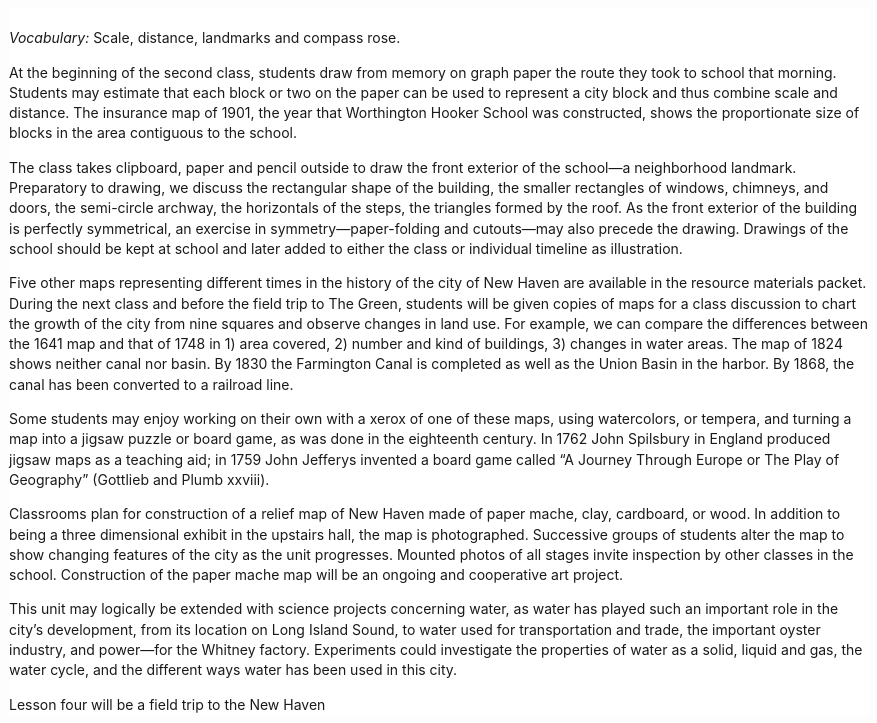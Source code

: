 </b>
<br/>
<i>
Vocabulary:
</i>
Scale, distance, landmarks and compass rose.
</p>
<p>
At the beginning of the second class, students draw from memory on graph paper the route they took to school that morning. Students may estimate that each block or two on the paper can be used to represent a city block and thus combine scale and distance. The insurance map of 1901, the year that Worthington Hooker School was constructed, shows the proportionate size of blocks in the area contiguous to the school.
</p>
<p>
The class takes clipboard, paper and pencil outside to draw the front exterior of the school—a neighborhood landmark. Preparatory to drawing, we discuss the rectangular shape of the building, the smaller rectangles of windows, chimneys, and doors, the semi-circle archway, the horizontals of the steps, the triangles formed by the roof. As the front exterior of the building is perfectly symmetrical, an exercise in symmetry—paper-folding and cutouts—may also precede the drawing. Drawings of the school should be kept at school and later added to either the class or individual timeline as illustration.
</p>
<p>
Five other maps representing different times in the history of the city of New Haven are available in the resource materials packet. During the next class and before the field trip to The Green, students will be given copies of maps for a class discussion to chart the growth of the city from nine squares and observe changes in land use. For example, we can compare the differences between the 1641 map and that of 1748 in 1) area covered, 2) number and kind of buildings, 3) changes in water areas. The map of 1824 shows neither canal nor basin. By 1830 the Farmington Canal is completed as well as the Union Basin in the harbor. By 1868, the canal has been converted to a railroad line.
</p>
<p>
Some students may enjoy working on their own with a xerox of one of these maps, using watercolors, or tempera, and turning a map into a jigsaw puzzle or board game, as was done in the eighteenth century. In 1762 John Spilsbury in England produced jigsaw maps as a teaching aid; in 1759 John Jefferys invented a board game called “A Journey Through Europe or The Play of Geography” (Gottlieb and Plumb xxviii).
</p>
<p>
Classrooms plan for construction of a relief map of New Haven made of paper mache, clay, cardboard, or wood. In addition to being a three dimensional exhibit in the upstairs hall, the map is photographed. Successive groups of students alter the map to show changing features of the city as the unit progresses. Mounted photos of all stages invite inspection by other classes in the school. Construction of the paper mache map will be an ongoing and cooperative art project.
</p>
<p>
This unit may logically be extended with science projects concerning water, as water has played such an important role in the city’s development, from its location on Long Island Sound, to water used for transportation and trade, the important oyster industry, and power—for the Whitney factory. Experiments could investigate the properties of water as a solid, liquid and gas, the water cycle, and the different ways water has been used in this city.
</p>
<p>
Lesson four will be a field trip to the New Haven
</p>
<p>